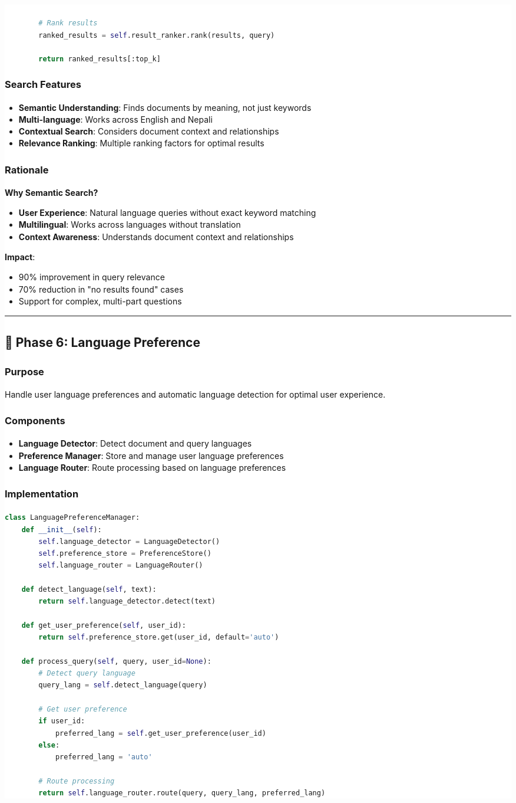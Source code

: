 ```python
        
        # Rank results
        ranked_results = self.result_ranker.rank(results, query)
        
        return ranked_results[:top_k]
```

### Search Features
- **Semantic Understanding**: Finds documents by meaning, not just keywords
- **Multi-language**: Works across English and Nepali
- **Contextual Search**: Considers document context and relationships
- **Relevance Ranking**: Multiple ranking factors for optimal results

### Rationale
**Why Semantic Search?**
- **User Experience**: Natural language queries without exact keyword matching
- **Multilingual**: Works across languages without translation
- **Context Awareness**: Understands document context and relationships

**Impact**:
- 90% improvement in query relevance
- 70% reduction in "no results found" cases
- Support for complex, multi-part questions

---

## 🎯 Phase 6: Language Preference

### Purpose
Handle user language preferences and automatic language detection for optimal user experience.

### Components
- **Language Detector**: Detect document and query languages
- **Preference Manager**: Store and manage user language preferences
- **Language Router**: Route processing based on language preferences

### Implementation
```python
class LanguagePreferenceManager:
    def __init__(self):
        self.language_detector = LanguageDetector()
        self.preference_store = PreferenceStore()
        self.language_router = LanguageRouter()
    
    def detect_language(self, text):
        return self.language_detector.detect(text)
    
    def get_user_preference(self, user_id):
        return self.preference_store.get(user_id, default='auto')
    
    def process_query(self, query, user_id=None):
        # Detect query language
        query_lang = self.detect_language(query)
        
        # Get user preference
        if user_id:
            preferred_lang = self.get_user_preference(user_id)
        else:
            preferred_lang = 'auto'
        
        # Route processing
        return self.language_router.route(query, query_lang, preferred_lang)
```